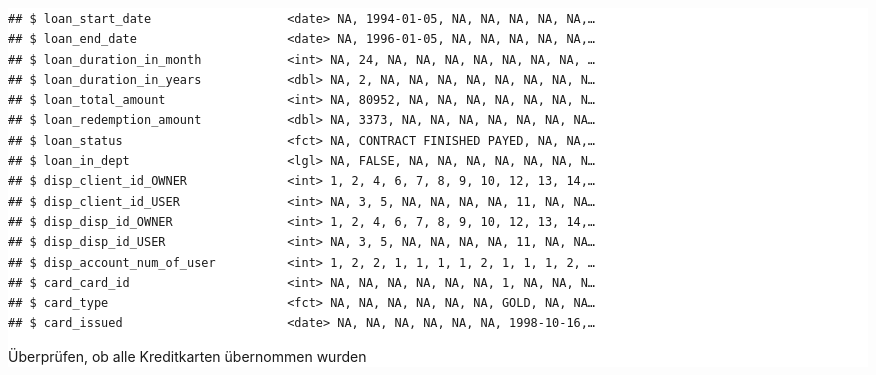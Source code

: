     ## $ loan_start_date                   <date> NA, 1994-01-05, NA, NA, NA, NA, NA,…
    ## $ loan_end_date                     <date> NA, 1996-01-05, NA, NA, NA, NA, NA,…
    ## $ loan_duration_in_month            <int> NA, 24, NA, NA, NA, NA, NA, NA, NA, …
    ## $ loan_duration_in_years            <dbl> NA, 2, NA, NA, NA, NA, NA, NA, NA, N…
    ## $ loan_total_amount                 <int> NA, 80952, NA, NA, NA, NA, NA, NA, N…
    ## $ loan_redemption_amount            <dbl> NA, 3373, NA, NA, NA, NA, NA, NA, NA…
    ## $ loan_status                       <fct> NA, CONTRACT FINISHED PAYED, NA, NA,…
    ## $ loan_in_dept                      <lgl> NA, FALSE, NA, NA, NA, NA, NA, NA, N…
    ## $ disp_client_id_OWNER              <int> 1, 2, 4, 6, 7, 8, 9, 10, 12, 13, 14,…
    ## $ disp_client_id_USER               <int> NA, 3, 5, NA, NA, NA, NA, 11, NA, NA…
    ## $ disp_disp_id_OWNER                <int> 1, 2, 4, 6, 7, 8, 9, 10, 12, 13, 14,…
    ## $ disp_disp_id_USER                 <int> NA, 3, 5, NA, NA, NA, NA, 11, NA, NA…
    ## $ disp_account_num_of_user          <int> 1, 2, 2, 1, 1, 1, 1, 2, 1, 1, 1, 2, …
    ## $ card_card_id                      <int> NA, NA, NA, NA, NA, NA, 1, NA, NA, N…
    ## $ card_type                         <fct> NA, NA, NA, NA, NA, NA, GOLD, NA, NA…
    ## $ card_issued                       <date> NA, NA, NA, NA, NA, NA, 1998-10-16,…

Überprüfen, ob alle Kreditkarten übernommen wurden
